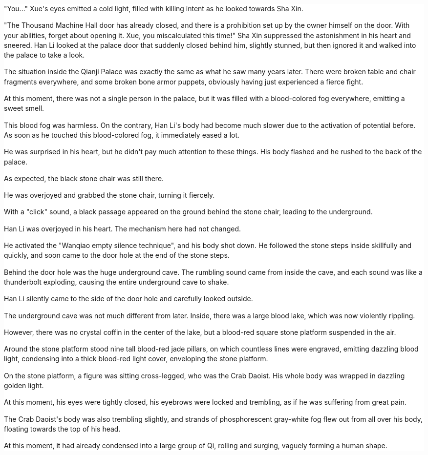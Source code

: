 "You..." Xue's eyes emitted a cold light, filled with killing intent as he looked towards Sha Xin.

"The Thousand Machine Hall door has already closed, and there is a prohibition set up by the owner himself on the door. With your abilities, forget about opening it. Xue, you miscalculated this time!" Sha Xin suppressed the astonishment in his heart and sneered.
Han Li looked at the palace door that suddenly closed behind him, slightly stunned, but then ignored it and walked into the palace to take a look.

The situation inside the Qianji Palace was exactly the same as what he saw many years later. There were broken table and chair fragments everywhere, and some broken bone armor puppets, obviously having just experienced a fierce fight.

At this moment, there was not a single person in the palace, but it was filled with a blood-colored fog everywhere, emitting a sweet smell.

This blood fog was harmless. On the contrary, Han Li's body had become much slower due to the activation of potential before. As soon as he touched this blood-colored fog, it immediately eased a lot.

He was surprised in his heart, but he didn't pay much attention to these things. His body flashed and he rushed to the back of the palace.

As expected, the black stone chair was still there.

He was overjoyed and grabbed the stone chair, turning it fiercely.

With a "click" sound, a black passage appeared on the ground behind the stone chair, leading to the underground.

Han Li was overjoyed in his heart. The mechanism here had not changed.

He activated the "Wanqiao empty silence technique", and his body shot down. He followed the stone steps inside skillfully and quickly, and soon came to the door hole at the end of the stone steps.

Behind the door hole was the huge underground cave. The rumbling sound came from inside the cave, and each sound was like a thunderbolt exploding, causing the entire underground cave to shake.

Han Li silently came to the side of the door hole and carefully looked outside.

The underground cave was not much different from later. Inside, there was a large blood lake, which was now violently rippling.

However, there was no crystal coffin in the center of the lake, but a blood-red square stone platform suspended in the air.

Around the stone platform stood nine tall blood-red jade pillars, on which countless lines were engraved, emitting dazzling blood light, condensing into a thick blood-red light cover, enveloping the stone platform.

On the stone platform, a figure was sitting cross-legged, who was the Crab Daoist. His whole body was wrapped in dazzling golden light.

At this moment, his eyes were tightly closed, his eyebrows were locked and trembling, as if he was suffering from great pain.

The Crab Daoist's body was also trembling slightly, and strands of phosphorescent gray-white fog flew out from all over his body, floating towards the top of his head.

At this moment, it had already condensed into a large group of Qi, rolling and surging, vaguely forming a human shape.
